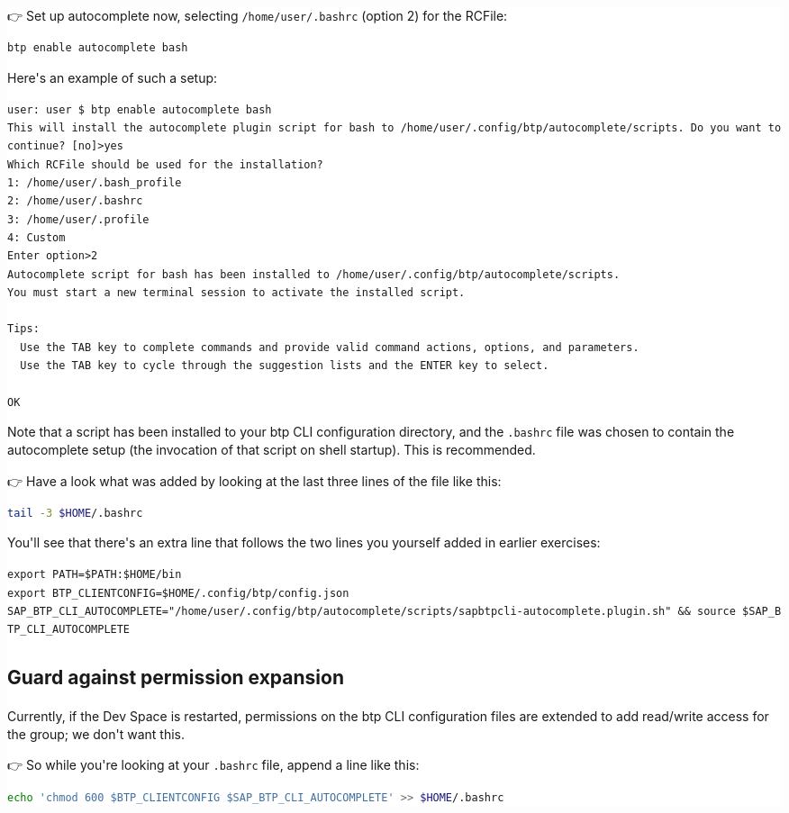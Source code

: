 👉 Set up autocomplete now, selecting `/home/user/.bashrc` (option 2) for the RCFile:

```bash
btp enable autocomplete bash
```

Here's an example of such a setup:

```
user: user $ btp enable autocomplete bash
This will install the autocomplete plugin script for bash to /home/user/.config/btp/autocomplete/scripts. Do you want to continue? [no]>yes
Which RCFile should be used for the installation?
1: /home/user/.bash_profile
2: /home/user/.bashrc
3: /home/user/.profile
4: Custom
Enter option>2
Autocomplete script for bash has been installed to /home/user/.config/btp/autocomplete/scripts.
You must start a new terminal session to activate the installed script.

Tips:
  Use the TAB key to complete commands and provide valid command actions, options, and parameters.
  Use the TAB key to cycle through the suggestion lists and the ENTER key to select.

OK
```

Note that a script has been installed to your btp CLI configuration directory, and the `.bashrc` file was chosen to contain the autocomplete setup (the invocation of that script on shell startup). This is recommended.

👉 Have a look what was added by looking at the last three lines of the file like this:

```bash
tail -3 $HOME/.bashrc
```

You'll see that there's an extra line that follows the two lines you yourself added in earlier exercises:

```
export PATH=$PATH:$HOME/bin
export BTP_CLIENTCONFIG=$HOME/.config/btp/config.json
SAP_BTP_CLI_AUTOCOMPLETE="/home/user/.config/btp/autocomplete/scripts/sapbtpcli-autocomplete.plugin.sh" && source $SAP_BTP_CLI_AUTOCOMPLETE
```

## Guard against permission expansion

Currently, if the Dev Space is restarted, permissions on the btp CLI configuration files are extended to add read/write access for the group; we don't want this.

👉 So while you're looking at your `.bashrc` file, append a line like this:

```bash
echo 'chmod 600 $BTP_CLIENTCONFIG $SAP_BTP_CLI_AUTOCOMPLETE' >> $HOME/.bashrc
```
